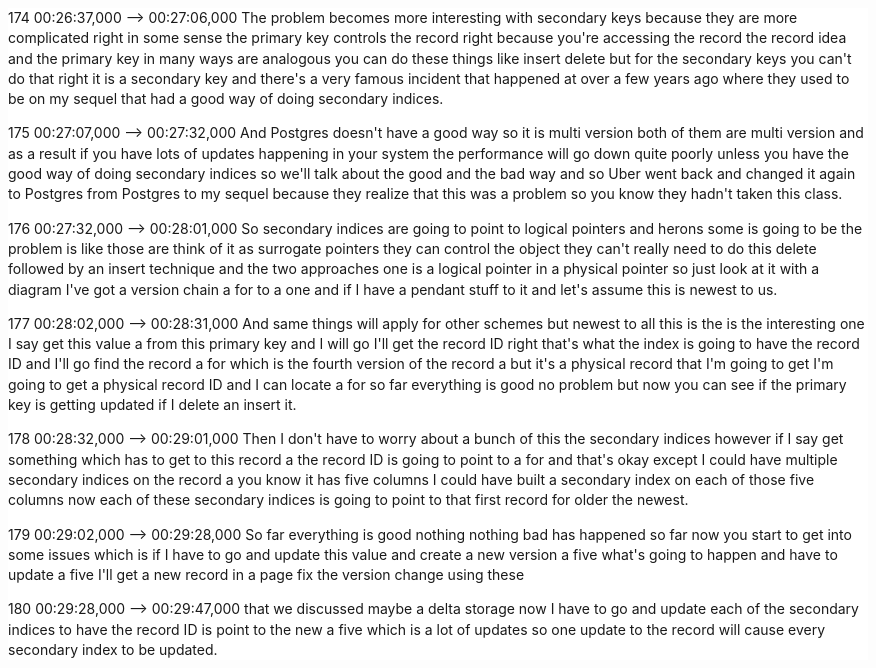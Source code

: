 174
00:26:37,000 --> 00:27:06,000
The problem becomes more interesting with secondary keys because they are more complicated right in some sense the primary key controls the record right because you're accessing the record the record idea and the primary key in many ways are analogous you can do these things like insert delete but for the secondary keys you can't do that right it is a secondary key and there's a very famous incident that happened at over a few years ago where they used to be on my sequel that had a good way of doing secondary indices.

175
00:27:07,000 --> 00:27:32,000
And Postgres doesn't have a good way so it is multi version both of them are multi version and as a result if you have lots of updates happening in your system the performance will go down quite poorly unless you have the good way of doing secondary indices so we'll talk about the good and the bad way and so Uber went back and changed it again to Postgres from Postgres to my sequel because they realize that this was a problem so you know they hadn't taken this class.

176
00:27:32,000 --> 00:28:01,000
So secondary indices are going to point to logical pointers and herons some is going to be the problem is like those are think of it as surrogate pointers they can control the object they can't really need to do this delete followed by an insert technique and the two approaches one is a logical pointer in a physical pointer so just look at it with a diagram I've got a version chain a for to a one and if I have a pendant stuff to it and let's assume this is newest to us.

177
00:28:02,000 --> 00:28:31,000
And same things will apply for other schemes but newest to all this is the is the interesting one I say get this value a from this primary key and I will go I'll get the record ID right that's what the index is going to have the record ID and I'll go find the record a for which is the fourth version of the record a but it's a physical record that I'm going to get I'm going to get a physical record ID and I can locate a for so far everything is good no problem but now you can see if the primary key is getting updated if I delete an insert it.

178
00:28:32,000 --> 00:29:01,000
Then I don't have to worry about a bunch of this the secondary indices however if I say get something which has to get to this record a the record ID is going to point to a for and that's okay except I could have multiple secondary indices on the record a you know it has five columns I could have built a secondary index on each of those five columns now each of these secondary indices is going to point to that first record for older the newest.

179
00:29:02,000 --> 00:29:28,000
So far everything is good nothing nothing bad has happened so far now you start to get into some issues which is if I have to go and update this value and create a new version a five what's going to happen and have to update a five I'll get a new record in a page fix the version change using these

180
00:29:28,000 --> 00:29:47,000
that we discussed maybe a delta storage now I have to go and update each of the secondary indices to have the record ID is point to the new a five which is a lot of updates so one update to the record will cause every secondary index to be updated.
